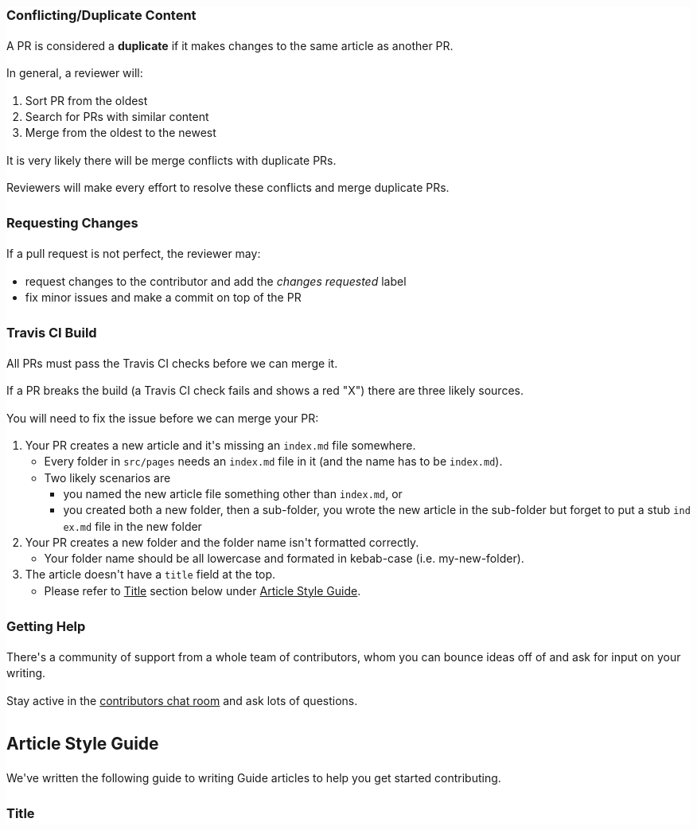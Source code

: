 ### Conflicting/Duplicate Content

A PR is considered a **duplicate** if it makes changes to the same article as another PR.

In general, a reviewer will:

1. Sort PR from the oldest
2. Search for PRs with similar content
3. Merge from the oldest to the newest

It is very likely there will be merge conflicts with duplicate PRs.

Reviewers will make every effort to resolve these conflicts and merge duplicate PRs.

### Requesting Changes

If a pull request is not perfect, the reviewer may:

- request changes to the contributor and add the *changes requested* label
- fix minor issues and make a commit on top of the PR

### Travis CI Build

All PRs must pass the Travis CI checks before we can merge it.

If a PR breaks the build (a Travis CI check fails and shows a red "X") there are three likely sources.

You will need to fix the issue before we can merge your PR:

1. Your PR creates a new article and it's missing an `index.md` file somewhere.
    - Every folder in `src/pages` needs an `index.md` file in it (and the name has to be `index.md`).
    - Two likely scenarios are
      - you named the new article file something other than `index.md`, or
      - you created both a new folder, then a sub-folder, you wrote the new article in the sub-folder but forget to put a stub `index.md` file in the new folder
2. Your PR creates a new folder and the folder name isn't formatted correctly.
    - Your folder name should be all lowercase and formated in kebab-case (i.e. my-new-folder).
3. The article doesn't have a `title` field at the top.
    - Please refer to [Title](#title) section below under [Article Style Guide](#article-style-guide).

### Getting Help

There's a community of support from a whole team of contributors, whom you can bounce ideas off of and ask for input on your writing.

Stay active in the [contributors chat room](https://gitter.im/freecodecamp/contributors) and ask lots of questions.

## Article Style Guide

We've written the following guide to writing Guide articles to help you get started contributing.

### Title
